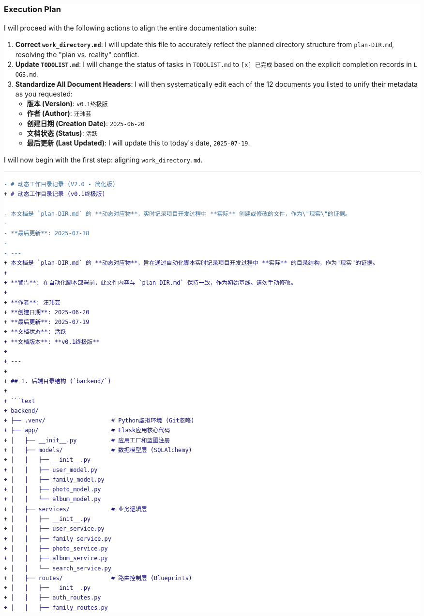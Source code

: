 ### **Execution Plan**

I will proceed with the following actions to align the entire documentation suite:

1.  **Correct `work_directory.md`**: I will update this file to accurately reflect the planned directory structure from `plan-DIR.md`, resolving the "plan vs. reality" conflict.
2.  **Update `TODOLIST.md`**: I will change the status of tasks in `TODOLIST.md` to `[x] 已完成` based on the explicit completion records in `LOGS.md`.
3.  **Standardize All Document Headers**: I will then systematically edit each of the 12 documents you listed to unify their metadata as you requested:
    *   **版本 (Version)**: `v0.1终极版`
    *   **作者 (Author)**: `汪玮芸`
    *   **创建日期 (Creation Date)**: `2025-06-20`
    *   **文档状态 (Status)**: `活跃`
    *   **最后更新 (Last Updated)**: I will update this to today's date, `2025-07-19`.

I will now begin with the first step: aligning `work_directory.md`.

---

```diff
- # 动态工作目录记录 (V2.0 - 简化版)
+ # 动态工作目录记录 (v0.1终极版)
  
- 本文档是 `plan-DIR.md` 的 **动态对应物**，实时记录项目开发过程中 **实际** 创建或修改的文件，作为\"现实\"的证据。
- 
- **最后更新**: 2025-07-18
- 
- ---
+ 本文档是 `plan-DIR.md` 的 **动态对应物**，旨在通过自动化脚本实时记录项目开发过程中 **实际** 的目录结构，作为"现实"的证据。
+ 
+ **警告**: 在自动化脚本部署前，此文件内容与 `plan-DIR.md` 保持一致，作为初始基线。请勿手动修改。
+ 
+ **作者**: 汪玮芸
+ **创建日期**: 2025-06-20
+ **最后更新**: 2025-07-19
+ **文档状态**: 活跃
+ **文档版本**: **v0.1终极版**
+ 
+ ---
+ 
+ ## 1. 后端目录结构 (`backend/`)
+ 
+ ```text
+ backend/
+ ├── .venv/                   # Python虚拟环境 (Git忽略)
+ ├── app/                     # Flask应用核心代码
+ │   ├── __init__.py          # 应用工厂和蓝图注册
+ │   ├── models/              # 数据模型层 (SQLAlchemy)
+ │   │   ├── __init__.py
+ │   │   ├── user_model.py
+ │   │   ├── family_model.py
+ │   │   ├── photo_model.py
+ │   │   └── album_model.py
+ │   ├── services/            # 业务逻辑层
+ │   │   ├── __init__.py
+ │   │   ├── user_service.py
+ │   │   ├── family_service.py
+ │   │   ├── photo_service.py
+ │   │   ├── album_service.py
+ │   │   └── search_service.py
+ │   ├── routes/              # 路由控制层 (Blueprints)
+ │   │   ├── __init__.py
+ │   │   ├── auth_routes.py
+ │   │   ├── family_routes.py
```